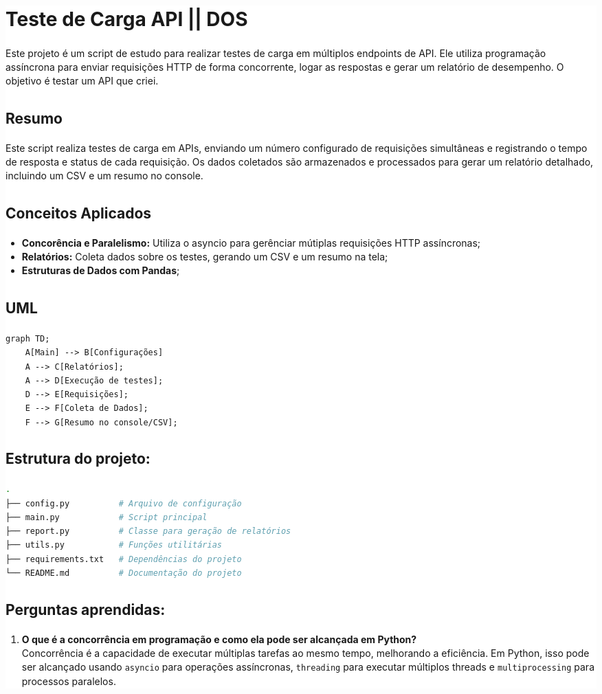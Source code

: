 # Teste de Carga API || DOS

Este projeto é um script de estudo para realizar testes de carga em múltiplos endpoints de API. Ele utiliza programação assíncrona para enviar requisições HTTP de forma concorrente, logar as respostas e gerar um relatório de desempenho. O objetivo é testar um API que criei.

## Resumo

Este script realiza testes de carga em APIs, enviando um número configurado de requisições simultâneas e registrando o tempo de resposta e status de cada requisição. Os dados coletados são armazenados e processados para gerar um relatório detalhado, incluindo um CSV e um resumo no console.

## Conceitos Aplicados

- **Concorência e Paralelismo:** Utiliza o asyncio para gerênciar mútiplas requisições HTTP assíncronas;
- **Relatórios:** Coleta dados sobre os testes, gerando um CSV e um resumo na tela;
- **Estruturas de Dados com Pandas**;

## UML

```mermaid
graph TD;
    A[Main] --> B[Configurações]
    A --> C[Relatórios];
    A --> D[Execução de testes];
    D --> E[Requisições];
    E --> F[Coleta de Dados];
    F --> G[Resumo no console/CSV];
```

## Estrutura do projeto:

```bash
.
├── config.py          # Arquivo de configuração
├── main.py            # Script principal
├── report.py          # Classe para geração de relatórios
├── utils.py           # Funções utilitárias
├── requirements.txt   # Dependências do projeto
└── README.md          # Documentação do projeto
```

## Perguntas aprendidas:

1. **O que é a concorrência em programação e como ela pode ser alcançada em Python?**  
   Concorrência é a capacidade de executar múltiplas tarefas ao mesmo tempo, melhorando a eficiência. Em Python, isso pode ser alcançado usando `asyncio` para operações assíncronas, `threading` para executar múltiplos threads e `multiprocessing` para processos paralelos.
